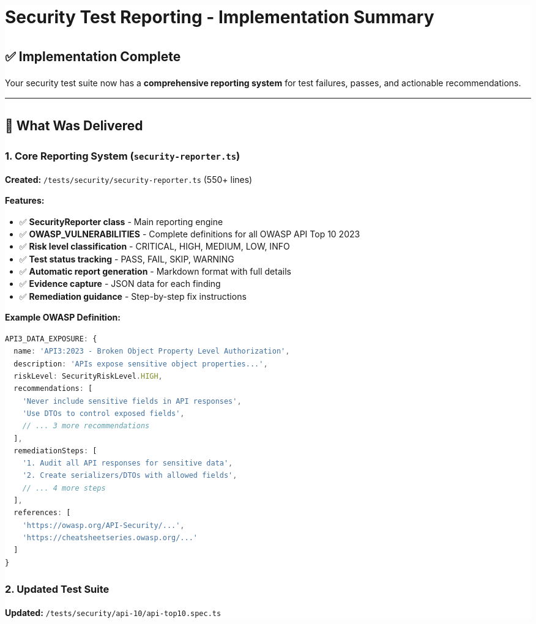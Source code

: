 # Security Test Reporting - Implementation Summary

## ✅ Implementation Complete

Your security test suite now has a **comprehensive reporting system** for test failures, passes, and actionable recommendations.

---

## 🎯 What Was Delivered

### 1. Core Reporting System (`security-reporter.ts`)

**Created:** `/tests/security/security-reporter.ts` (550+ lines)

**Features:**
- ✅ **SecurityReporter class** - Main reporting engine
- ✅ **OWASP_VULNERABILITIES** - Complete definitions for all OWASP API Top 10 2023
- ✅ **Risk level classification** - CRITICAL, HIGH, MEDIUM, LOW, INFO
- ✅ **Test status tracking** - PASS, FAIL, SKIP, WARNING
- ✅ **Automatic report generation** - Markdown format with full details
- ✅ **Evidence capture** - JSON data for each finding
- ✅ **Remediation guidance** - Step-by-step fix instructions

**Example OWASP Definition:**
```typescript
API3_DATA_EXPOSURE: {
  name: 'API3:2023 - Broken Object Property Level Authorization',
  description: 'APIs expose sensitive object properties...',
  riskLevel: SecurityRiskLevel.HIGH,
  recommendations: [
    'Never include sensitive fields in API responses',
    'Use DTOs to control exposed fields',
    // ... 3 more recommendations
  ],
  remediationSteps: [
    '1. Audit all API responses for sensitive data',
    '2. Create serializers/DTOs with allowed fields',
    // ... 4 more steps
  ],
  references: [
    'https://owasp.org/API-Security/...',
    'https://cheatsheetseries.owasp.org/...'
  ]
}
```

### 2. Updated Test Suite

**Updated:** `/tests/security/api-10/api-top10.spec.ts`
